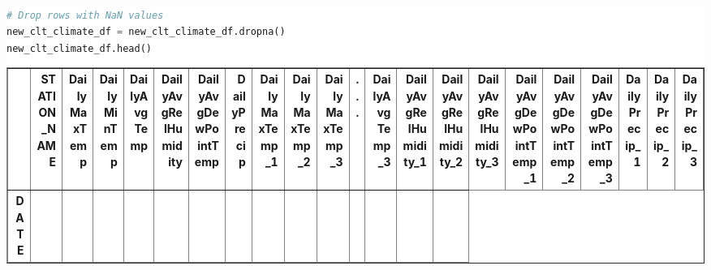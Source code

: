 


```python
# Drop rows with NaN values
new_clt_climate_df = new_clt_climate_df.dropna()  
new_clt_climate_df.head()
```




<div>
<style scoped>
    .dataframe tbody tr th:only-of-type {
        vertical-align: middle;
    }

    .dataframe tbody tr th {
        vertical-align: top;
    }

    .dataframe thead th {
        text-align: right;
    }
</style>
<table border="1" class="dataframe">
  <thead>
    <tr style="text-align: right;">
      <th></th>
      <th>STATION_NAME</th>
      <th>DailyMaxTemp</th>
      <th>DailyMinTemp</th>
      <th>DailyAvgTemp</th>
      <th>DailyAvgRelHumidity</th>
      <th>DailyAvgDewPointTemp</th>
      <th>DailyPrecip</th>
      <th>DailyMaxTemp_1</th>
      <th>DailyMaxTemp_2</th>
      <th>DailyMaxTemp_3</th>
      <th>...</th>
      <th>DailyAvgTemp_3</th>
      <th>DailyAvgRelHumidity_1</th>
      <th>DailyAvgRelHumidity_2</th>
      <th>DailyAvgRelHumidity_3</th>
      <th>DailyAvgDewPointTemp_1</th>
      <th>DailyAvgDewPointTemp_2</th>
      <th>DailyAvgDewPointTemp_3</th>
      <th>DailyPrecip_1</th>
      <th>DailyPrecip_2</th>
      <th>DailyPrecip_3</th>
    </tr>
    <tr>
      <th>DATE</th>
      <th></th>
      <th></th>
      <th></th>
      <th></th>
      <th></th>
      <th></th>
      <th></th>
      <th></th>
      <th></th>
      <th></th>
      <th></th>
      <th></th>
      <th></th>
      <th></th>